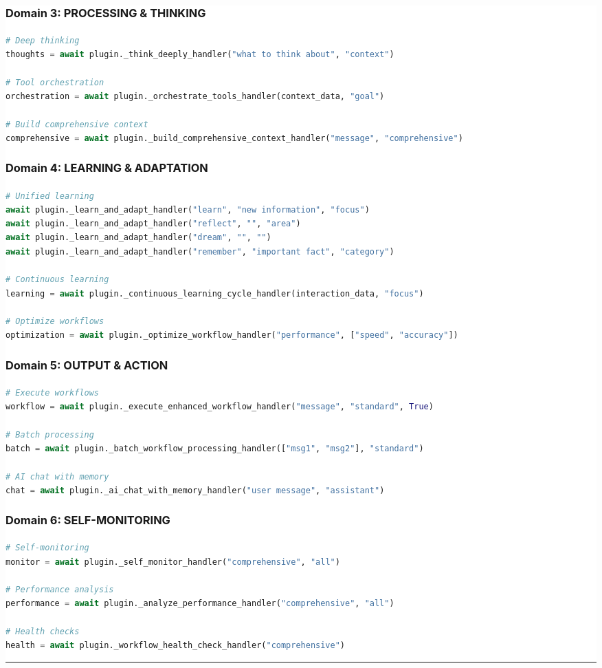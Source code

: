 ### **Domain 3: PROCESSING & THINKING**

```python
# Deep thinking
thoughts = await plugin._think_deeply_handler("what to think about", "context")

# Tool orchestration
orchestration = await plugin._orchestrate_tools_handler(context_data, "goal")

# Build comprehensive context
comprehensive = await plugin._build_comprehensive_context_handler("message", "comprehensive")
```

### **Domain 4: LEARNING & ADAPTATION**

```python
# Unified learning
await plugin._learn_and_adapt_handler("learn", "new information", "focus")
await plugin._learn_and_adapt_handler("reflect", "", "area")
await plugin._learn_and_adapt_handler("dream", "", "")
await plugin._learn_and_adapt_handler("remember", "important fact", "category")

# Continuous learning
learning = await plugin._continuous_learning_cycle_handler(interaction_data, "focus")

# Optimize workflows
optimization = await plugin._optimize_workflow_handler("performance", ["speed", "accuracy"])
```

### **Domain 5: OUTPUT & ACTION**

```python
# Execute workflows
workflow = await plugin._execute_enhanced_workflow_handler("message", "standard", True)

# Batch processing
batch = await plugin._batch_workflow_processing_handler(["msg1", "msg2"], "standard")

# AI chat with memory
chat = await plugin._ai_chat_with_memory_handler("user message", "assistant")
```

### **Domain 6: SELF-MONITORING**

```python
# Self-monitoring
monitor = await plugin._self_monitor_handler("comprehensive", "all")

# Performance analysis
performance = await plugin._analyze_performance_handler("comprehensive", "all")

# Health checks
health = await plugin._workflow_health_check_handler("comprehensive")
```

---